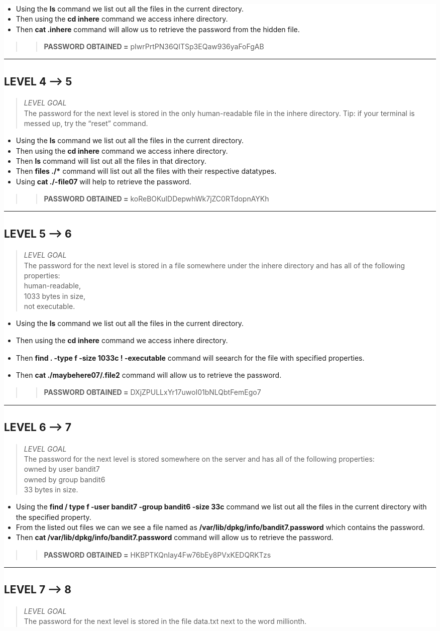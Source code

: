 * Using the **ls** command we list out all the files in the current directory.
* Then using the **cd inhere** command we access inhere directory.
* Then **cat .inhere** command will allow us to retrieve the password from the hidden file.
>>**PASSWORD OBTAINED =** pIwrPrtPN36QITSp3EQaw936yaFoFgAB
___
## **LEVEL 4 --> 5**
>_LEVEL GOAL_  
The password for the next level is stored in the only human-readable file in the inhere directory. Tip: if your terminal is messed up, try the “reset” command.

* Using the **ls** command we list out all the files in the current directory.
* Then using the **cd inhere** command we access inhere directory.
* Then **ls** command will list out all the files in that directory.
* Then __files ./*__ command will list out all the files with their respective datatypes.
* Using **cat ./-file07** will help to retrieve the password.
>>**PASSWORD OBTAINED =** koReBOKuIDDepwhWk7jZC0RTdopnAYKh
___
## **LEVEL 5 --> 6**
>_LEVEL GOAL_  
The password for the next level is stored in a file somewhere under the inhere directory and has all of the following properties:  
human-readable,  
1033 bytes in size,  
not executable.  

* Using the **ls** command we list out all the files in the current directory.
* Then using the **cd inhere** command we access inhere directory.
* Then **find . -type f -size 1033c ! -executable** command will seearch for the file with specified properties.

* Then **cat ./maybehere07/.file2** command will allow us to retrieve the password.
>>**PASSWORD OBTAINED =** DXjZPULLxYr17uwoI01bNLQbtFemEgo7
___
## **LEVEL 6 --> 7**
>_LEVEL GOAL_  
The password for the next level is stored somewhere on the server and has all of the following properties:  
owned by user bandit7  
owned by group bandit6  
33 bytes in size.

* Using the **find / type f -user bandit7 -group bandit6 -size 33c** command we list out all the files in the current directory with the specified property.
* From the listed out files we can we see a file named as **/var/lib/dpkg/info/bandit7.password** which contains the password.
* Then **cat /var/lib/dpkg/info/bandit7.password** command will allow us to retrieve the password.
>>**PASSWORD OBTAINED =** HKBPTKQnIay4Fw76bEy8PVxKEDQRKTzs
___
## **LEVEL 7 --> 8**
>_LEVEL GOAL_  
The password for the next level is stored in the file data.txt next to the word millionth.
